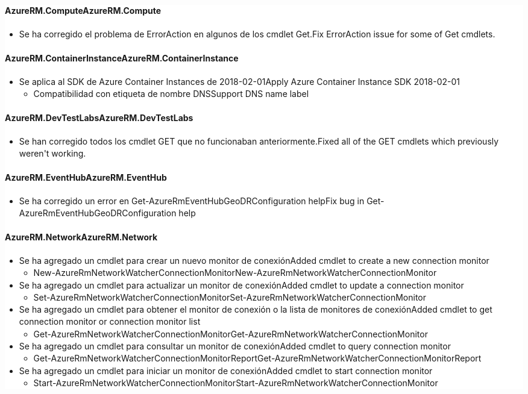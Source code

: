 #### <a name="azurermcompute"></a><span data-ttu-id="a3432-218">AzureRM.Compute</span><span class="sxs-lookup"><span data-stu-id="a3432-218">AzureRM.Compute</span></span>
* <span data-ttu-id="a3432-219">Se ha corregido el problema de ErrorAction en algunos de los cmdlet Get.</span><span class="sxs-lookup"><span data-stu-id="a3432-219">Fix ErrorAction issue for some of Get cmdlets.</span></span>

#### <a name="azurermcontainerinstance"></a><span data-ttu-id="a3432-220">AzureRM.ContainerInstance</span><span class="sxs-lookup"><span data-stu-id="a3432-220">AzureRM.ContainerInstance</span></span>
* <span data-ttu-id="a3432-221">Se aplica al SDK de Azure Container Instances de 2018-02-01</span><span class="sxs-lookup"><span data-stu-id="a3432-221">Apply Azure Container Instance SDK 2018-02-01</span></span>
    - <span data-ttu-id="a3432-222">Compatibilidad con etiqueta de nombre DNS</span><span class="sxs-lookup"><span data-stu-id="a3432-222">Support DNS name label</span></span>

#### <a name="azurermdevtestlabs"></a><span data-ttu-id="a3432-223">AzureRM.DevTestLabs</span><span class="sxs-lookup"><span data-stu-id="a3432-223">AzureRM.DevTestLabs</span></span>
* <span data-ttu-id="a3432-224">Se han corregido todos los cmdlet GET que no funcionaban anteriormente.</span><span class="sxs-lookup"><span data-stu-id="a3432-224">Fixed all of the GET cmdlets which previously weren't working.</span></span>

#### <a name="azurermeventhub"></a><span data-ttu-id="a3432-225">AzureRM.EventHub</span><span class="sxs-lookup"><span data-stu-id="a3432-225">AzureRM.EventHub</span></span>
* <span data-ttu-id="a3432-226">Se ha corregido un error en Get-AzureRmEventHubGeoDRConfiguration help</span><span class="sxs-lookup"><span data-stu-id="a3432-226">Fix bug in Get-AzureRmEventHubGeoDRConfiguration help</span></span>

#### <a name="azurermnetwork"></a><span data-ttu-id="a3432-227">AzureRM.Network</span><span class="sxs-lookup"><span data-stu-id="a3432-227">AzureRM.Network</span></span>
* <span data-ttu-id="a3432-228">Se ha agregado un cmdlet para crear un nuevo monitor de conexión</span><span class="sxs-lookup"><span data-stu-id="a3432-228">Added cmdlet to create a new connection monitor</span></span>
    - <span data-ttu-id="a3432-229">New-AzureRmNetworkWatcherConnectionMonitor</span><span class="sxs-lookup"><span data-stu-id="a3432-229">New-AzureRmNetworkWatcherConnectionMonitor</span></span>
* <span data-ttu-id="a3432-230">Se ha agregado un cmdlet para actualizar un monitor de conexión</span><span class="sxs-lookup"><span data-stu-id="a3432-230">Added cmdlet to update a connection monitor</span></span>
    - <span data-ttu-id="a3432-231">Set-AzureRmNetworkWatcherConnectionMonitor</span><span class="sxs-lookup"><span data-stu-id="a3432-231">Set-AzureRmNetworkWatcherConnectionMonitor</span></span>
* <span data-ttu-id="a3432-232">Se ha agregado un cmdlet para obtener el monitor de conexión o la lista de monitores de conexión</span><span class="sxs-lookup"><span data-stu-id="a3432-232">Added cmdlet to get connection monitor or connection monitor list</span></span>
    - <span data-ttu-id="a3432-233">Get-AzureRmNetworkWatcherConnectionMonitor</span><span class="sxs-lookup"><span data-stu-id="a3432-233">Get-AzureRmNetworkWatcherConnectionMonitor</span></span>
* <span data-ttu-id="a3432-234">Se ha agregado un cmdlet para consultar un monitor de conexión</span><span class="sxs-lookup"><span data-stu-id="a3432-234">Added cmdlet to query connection monitor</span></span>
    - <span data-ttu-id="a3432-235">Get-AzureRmNetworkWatcherConnectionMonitorReport</span><span class="sxs-lookup"><span data-stu-id="a3432-235">Get-AzureRmNetworkWatcherConnectionMonitorReport</span></span>
* <span data-ttu-id="a3432-236">Se ha agregado un cmdlet para iniciar un monitor de conexión</span><span class="sxs-lookup"><span data-stu-id="a3432-236">Added cmdlet to start connection monitor</span></span>
    - <span data-ttu-id="a3432-237">Start-AzureRmNetworkWatcherConnectionMonitor</span><span class="sxs-lookup"><span data-stu-id="a3432-237">Start-AzureRmNetworkWatcherConnectionMonitor</span></span>